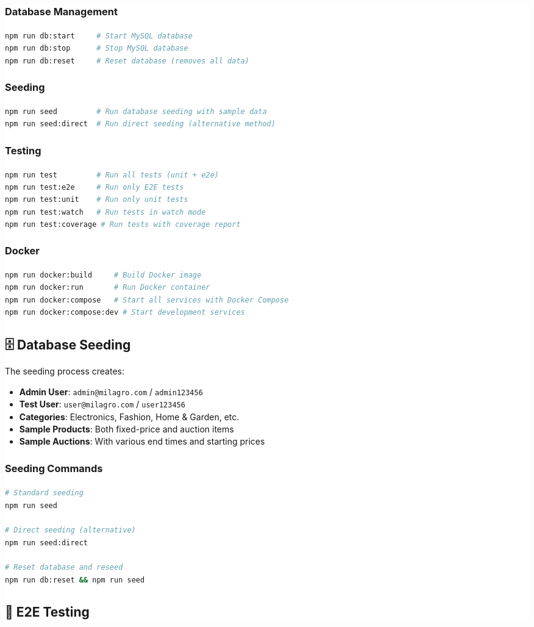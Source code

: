 ### Database Management
```bash
npm run db:start     # Start MySQL database
npm run db:stop      # Stop MySQL database
npm run db:reset     # Reset database (removes all data)
```

### Seeding
```bash
npm run seed         # Run database seeding with sample data
npm run seed:direct  # Run direct seeding (alternative method)
```

### Testing
```bash
npm run test         # Run all tests (unit + e2e)
npm run test:e2e     # Run only E2E tests
npm run test:unit    # Run only unit tests
npm run test:watch   # Run tests in watch mode
npm run test:coverage # Run tests with coverage report
```

### Docker
```bash
npm run docker:build     # Build Docker image
npm run docker:run       # Run Docker container
npm run docker:compose   # Start all services with Docker Compose
npm run docker:compose:dev # Start development services
```

## 🗄️ Database Seeding

The seeding process creates:
- **Admin User**: `admin@milagro.com` / `admin123456`
- **Test User**: `user@milagro.com` / `user123456`
- **Categories**: Electronics, Fashion, Home & Garden, etc.
- **Sample Products**: Both fixed-price and auction items
- **Sample Auctions**: With various end times and starting prices

### Seeding Commands
```bash
# Standard seeding
npm run seed

# Direct seeding (alternative)
npm run seed:direct

# Reset database and reseed
npm run db:reset && npm run seed
```

## 🧪 E2E Testing

